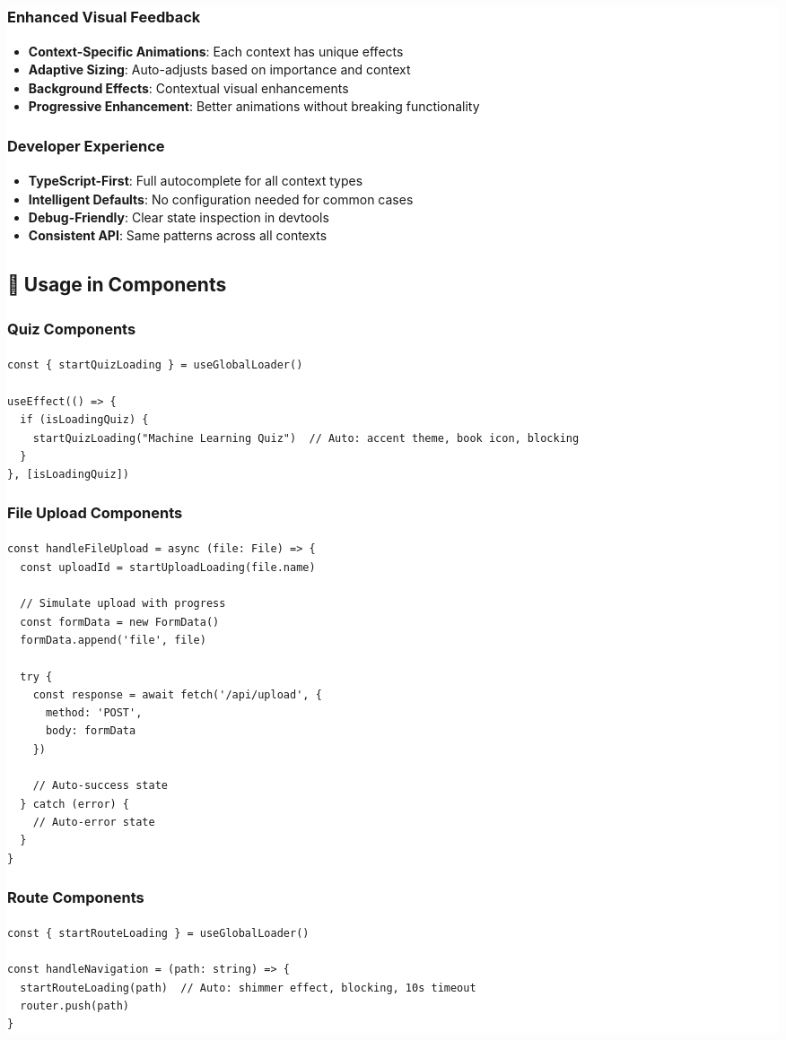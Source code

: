 ### Enhanced Visual Feedback
- **Context-Specific Animations**: Each context has unique effects
- **Adaptive Sizing**: Auto-adjusts based on importance and context
- **Background Effects**: Contextual visual enhancements
- **Progressive Enhancement**: Better animations without breaking functionality

### Developer Experience
- **TypeScript-First**: Full autocomplete for all context types
- **Intelligent Defaults**: No configuration needed for common cases
- **Debug-Friendly**: Clear state inspection in devtools
- **Consistent API**: Same patterns across all contexts

## 📱 Usage in Components

### Quiz Components
```tsx
const { startQuizLoading } = useGlobalLoader()

useEffect(() => {
  if (isLoadingQuiz) {
    startQuizLoading("Machine Learning Quiz")  // Auto: accent theme, book icon, blocking
  }
}, [isLoadingQuiz])
```

### File Upload Components
```tsx
const handleFileUpload = async (file: File) => {
  const uploadId = startUploadLoading(file.name)
  
  // Simulate upload with progress
  const formData = new FormData()
  formData.append('file', file)
  
  try {
    const response = await fetch('/api/upload', {
      method: 'POST',
      body: formData
    })
    
    // Auto-success state
  } catch (error) {
    // Auto-error state
  }
}
```

### Route Components
```tsx
const { startRouteLoading } = useGlobalLoader()

const handleNavigation = (path: string) => {
  startRouteLoading(path)  // Auto: shimmer effect, blocking, 10s timeout
  router.push(path)
}
```
